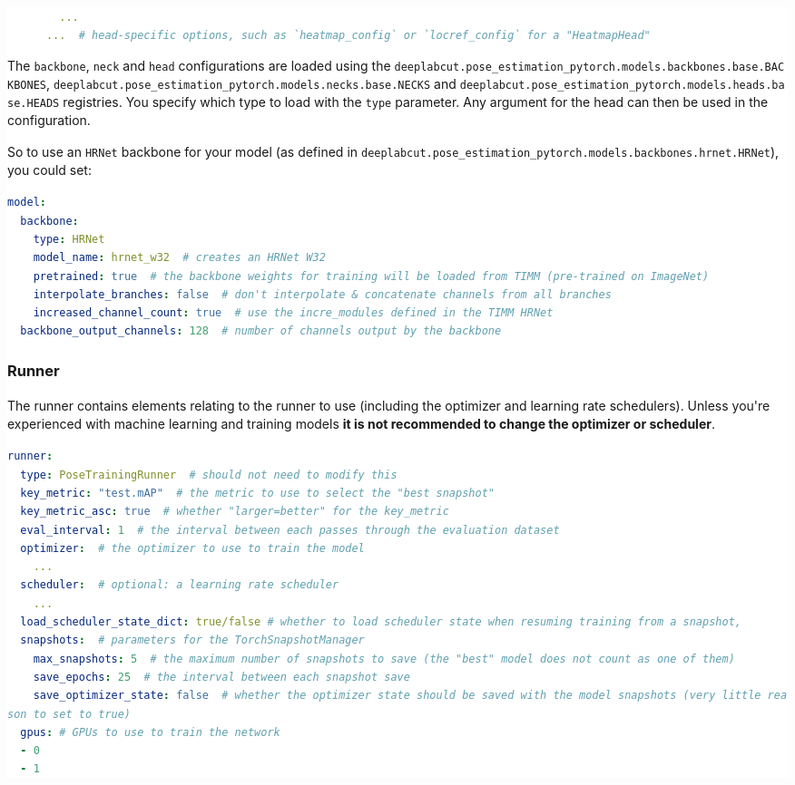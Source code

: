 ```yaml
        ...
      ...  # head-specific options, such as `heatmap_config` or `locref_config` for a "HeatmapHead"
```

The `backbone`, `neck` and `head` configurations are loaded using the
`deeplabcut.pose_estimation_pytorch.models.backbones.base.BACKBONES`,
`deeplabcut.pose_estimation_pytorch.models.necks.base.NECKS` and 
`deeplabcut.pose_estimation_pytorch.models.heads.base.HEADS` registries. You specify which type to load with the `type` parameter. Any argument for the head can then be used in the configuration.

So to use an `HRNet` backbone for your model (as defined in 
`deeplabcut.pose_estimation_pytorch.models.backbones.hrnet.HRNet`), you could set:

```yaml
model:
  backbone:
    type: HRNet
    model_name: hrnet_w32  # creates an HRNet W32
    pretrained: true  # the backbone weights for training will be loaded from TIMM (pre-trained on ImageNet)
    interpolate_branches: false  # don't interpolate & concatenate channels from all branches 
    increased_channel_count: true  # use the incre_modules defined in the TIMM HRNet
  backbone_output_channels: 128  # number of channels output by the backbone
```

### Runner

The runner contains elements relating to the runner to use (including the optimizer and learning rate schedulers). Unless you're experienced with machine learning and training models **it is not recommended to change the optimizer or scheduler**.

```yaml
runner:
  type: PoseTrainingRunner  # should not need to modify this
  key_metric: "test.mAP"  # the metric to use to select the "best snapshot"
  key_metric_asc: true  # whether "larger=better" for the key_metric
  eval_interval: 1  # the interval between each passes through the evaluation dataset
  optimizer:  # the optimizer to use to train the model
    ...
  scheduler:  # optional: a learning rate scheduler
    ...
  load_scheduler_state_dict: true/false # whether to load scheduler state when resuming training from a snapshot,
  snapshots:  # parameters for the TorchSnapshotManager
    max_snapshots: 5  # the maximum number of snapshots to save (the "best" model does not count as one of them)
    save_epochs: 25  # the interval between each snapshot save  
    save_optimizer_state: false  # whether the optimizer state should be saved with the model snapshots (very little reason to set to true)
  gpus: # GPUs to use to train the network
  - 0
  - 1
```
